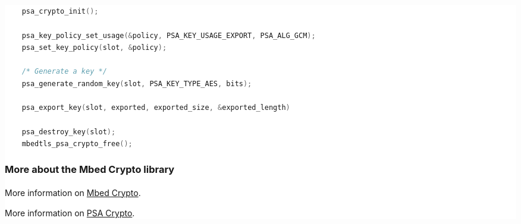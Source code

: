 ```C
    psa_crypto_init();

    psa_key_policy_set_usage(&policy, PSA_KEY_USAGE_EXPORT, PSA_ALG_GCM);
    psa_set_key_policy(slot, &policy);

    /* Generate a key */
    psa_generate_random_key(slot, PSA_KEY_TYPE_AES, bits);

    psa_export_key(slot, exported, exported_size, &exported_length)

    psa_destroy_key(slot);
    mbedtls_psa_crypto_free();
```

### More about the Mbed Crypto library

More information on [Mbed Crypto](https://github.com/ARMmbed/mbed-crypto/).

More information on [PSA Crypto](https://github.com/ARMmbed/mbed-crypto/blob/development/docs/PSA_Crypto_API_Overview.pdf).
